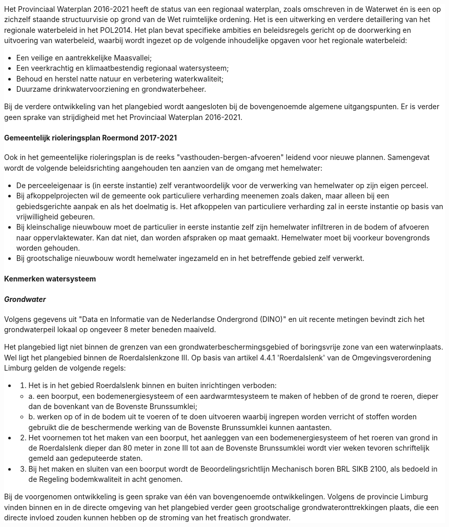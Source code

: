 Het Provinciaal Waterplan 2016-2021 heeft de status van een regionaal waterplan, zoals omschreven in de Waterwet én is een op zichzelf staande structuurvisie op grond van de Wet ruimtelijke ordening. Het is een uitwerking en verdere detaillering van het regionale waterbeleid in het POL2014. Het plan bevat specifieke ambities en beleidsregels gericht op de doorwerking en uitvoering van waterbeleid, waarbij wordt ingezet op de volgende inhoudelijke opgaven voor het regionale waterbeleid:

- Een veilige en aantrekkelijke Maasvallei;
- Een veerkrachtig en klimaatbestendig regionaal watersysteem;
- Behoud en herstel natte natuur en verbetering waterkwaliteit;
- Duurzame drinkwatervoorziening en grondwaterbeheer.

Bij de verdere ontwikkeling van het plangebied wordt aangesloten bij de bovengenoemde algemene uitgangspunten. Er is verder geen sprake van strijdigheid met het Provinciaal Waterplan 2016-2021.

#### **Gemeentelijk rioleringsplan Roermond 2017-2021**

Ook in het gemeentelijke rioleringsplan is de reeks "vasthouden-bergen-afvoeren" leidend voor nieuwe plannen. Samengevat wordt de volgende beleidsrichting aangehouden ten aanzien van de omgang met hemelwater:

- De perceeleigenaar is (in eerste instantie) zelf verantwoordelijk voor de verwerking van hemelwater op zijn eigen perceel.
- Bij afkoppelprojecten wil de gemeente ook particuliere verharding meenemen zoals daken, maar alleen bij een gebiedsgerichte aanpak en als het doelmatig is. Het afkoppelen van particuliere verharding zal in eerste instantie op basis van vrijwilligheid gebeuren.
- Bij kleinschalige nieuwbouw moet de particulier in eerste instantie zelf zijn hemelwater infiltreren in de bodem of afvoeren naar oppervlaktewater. Kan dat niet, dan worden afspraken op maat gemaakt. Hemelwater moet bij voorkeur bovengronds worden gehouden.
- Bij grootschalige nieuwbouw wordt hemelwater ingezameld en in het betreffende gebied zelf verwerkt.

#### **Kenmerken watersysteem**

#### *Grondwater*

Volgens gegevens uit "Data en Informatie van de Nederlandse Ondergrond (DINO)" en uit recente metingen bevindt zich het grondwaterpeil lokaal op ongeveer 8 meter beneden maaiveld.

Het plangebied ligt niet binnen de grenzen van een grondwaterbeschermingsgebied of boringsvrije zone van een waterwinplaats. Wel ligt het plangebied binnen de Roerdalslenkzone III. Op basis van artikel 4.4.1 'Roerdalslenk' van de Omgevingsverordening Limburg gelden de volgende regels:

- 1. Het is in het gebied Roerdalslenk binnen en buiten inrichtingen verboden:
	- a. een boorput, een bodemenergiesysteem of een aardwarmtesysteem te maken of hebben of de grond te roeren, dieper dan de bovenkant van de Bovenste Brunssumklei;
	- b. werken op of in de bodem uit te voeren of te doen uitvoeren waarbij ingrepen worden verricht of stoffen worden gebruikt die de beschermende werking van de Bovenste Brunssumklei kunnen aantasten.
- 2. Het voornemen tot het maken van een boorput, het aanleggen van een bodemenergiesysteem of het roeren van grond in de Roerdalslenk dieper dan 80 meter in zone III tot aan de Bovenste Brunssumklei wordt vier weken tevoren schriftelijk gemeld aan gedeputeerde staten.
- 3. Bij het maken en sluiten van een boorput wordt de Beoordelingsrichtlijn Mechanisch boren BRL SIKB 2100, als bedoeld in de Regeling bodemkwaliteit in acht genomen.

Bij de voorgenomen ontwikkeling is geen sprake van één van bovengenoemde ontwikkelingen. Volgens de provincie Limburg vinden binnen en in de directe omgeving van het plangebied verder geen grootschalige grondwateronttrekkingen plaats, die een directe invloed zouden kunnen hebben op de stroming van het freatisch grondwater.
